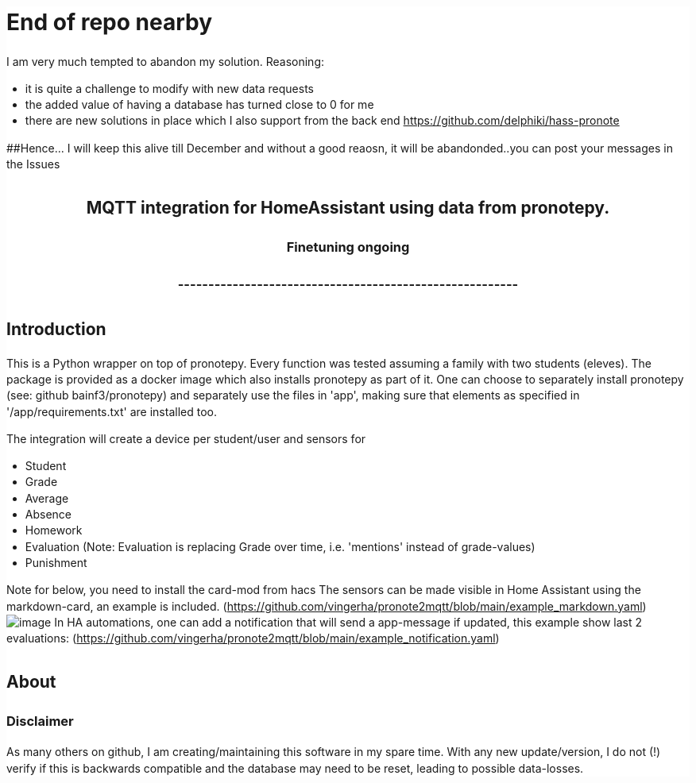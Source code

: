 # End of repo nearby
I am very much tempted to abandon my solution. 
Reasoning:
- it is quite a challenge to modify with new data requests
- the added value of having a database has turned close to 0 for me
- there are new solutions in place which I also support from the back end https://github.com/delphiki/hass-pronote

##Hence... I will keep this alive till December and without a good reaosn, it will be abandonded..you can post your messages in the Issues




<h2 align="center">MQTT integration for HomeAssistant using data from pronotepy.</h2>
<h3 align="center" color="red">Finetuning ongoing</h3>


<h3 align="center">--------------------------------------------------------</h3>


## Introduction
This is a Python wrapper on top of pronotepy. Every function was tested assuming a family with two students (eleves). 
The package is provided as a docker image which also installs pronotepy as part of it. 
One can choose to separately install pronotepy (see: github bainf3/pronotepy) and separately use the files in 'app', making sure that elements as specified in '/app/requirements.txt' are installed too.

The integration will create a device per student/user and sensors for 
- Student
- Grade
- Average
- Absence
- Homework
- Evaluation (Note: Evaluation is replacing Grade over time, i.e. 'mentions' instead of grade-values)
- Punishment

Note for below, you need to install the card-mod from hacs
The sensors can be made visible in Home Assistant using the markdown-card, an example is included. (https://github.com/vingerha/pronote2mqtt/blob/main/example_markdown.yaml)
![image](https://user-images.githubusercontent.com/44190435/154719453-895ee43e-2f27-41e5-8000-76c346ca0579.png)
In HA automations, one can add a notification that will send a app-message if updated, this example show last 2 evaluations: (https://github.com/vingerha/pronote2mqtt/blob/main/example_notification.yaml)


## About

### Disclaimer
As many others on github, I am creating/maintaining this software in my spare time. 
With any new update/version, I do not (!) verify if this is backwards compatible and the database may need to be reset, leading to possible data-losses.
